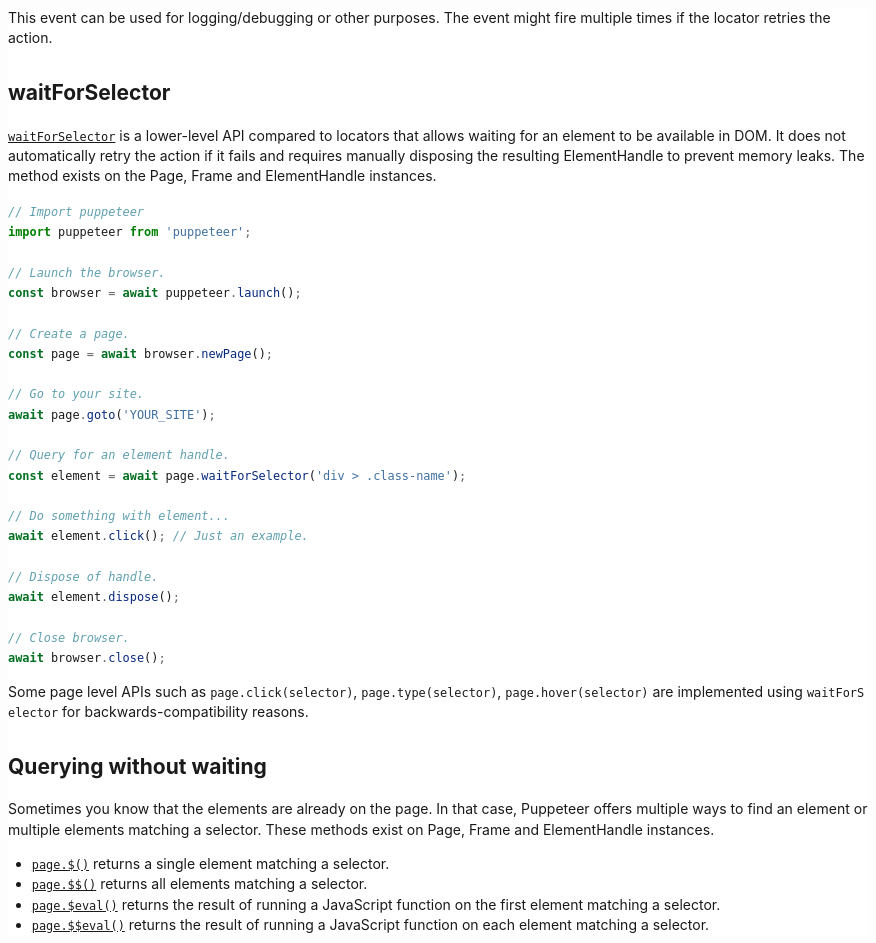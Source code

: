 This event can be used for logging/debugging or other purposes. The event might
fire multiple times if the locator retries the action.

## waitForSelector

[`waitForSelector`](https://pptr.dev/api/puppeteer.page.waitforselector/) is a
lower-level API compared to locators that allows waiting for an element to be
available in DOM. It does not automatically retry the action if it fails and
requires manually disposing the resulting ElementHandle to prevent memory leaks.
The method exists on the Page, Frame and ElementHandle instances.

```ts
// Import puppeteer
import puppeteer from 'puppeteer';

// Launch the browser.
const browser = await puppeteer.launch();

// Create a page.
const page = await browser.newPage();

// Go to your site.
await page.goto('YOUR_SITE');

// Query for an element handle.
const element = await page.waitForSelector('div > .class-name');

// Do something with element...
await element.click(); // Just an example.

// Dispose of handle.
await element.dispose();

// Close browser.
await browser.close();
```

Some page level APIs such as `page.click(selector)`, `page.type(selector)`,
`page.hover(selector)` are implemented using `waitForSelector` for
backwards-compatibility reasons.

## Querying without waiting

Sometimes you know that the elements are already on the page. In that case,
Puppeteer offers multiple ways to find an element or multiple elements matching a
selector. These methods exist on Page, Frame and ElementHandle instances.

- [`page.$()`](https://pptr.dev/api/puppeteer.page._/) returns a single element
  matching a selector.
- [`page.$$()`](https://pptr.dev/api/puppeteer.page.__) returns all elements matching a selector.
- [`page.$eval()`](https://pptr.dev/api/puppeteer.page._eval) returns the result
  of running a JavaScript function on the first element matching a selector.
- [`page.$$eval()`](https://pptr.dev/api/puppeteer.page.__eval) returns the
  result of running a JavaScript function on each element matching a selector.
